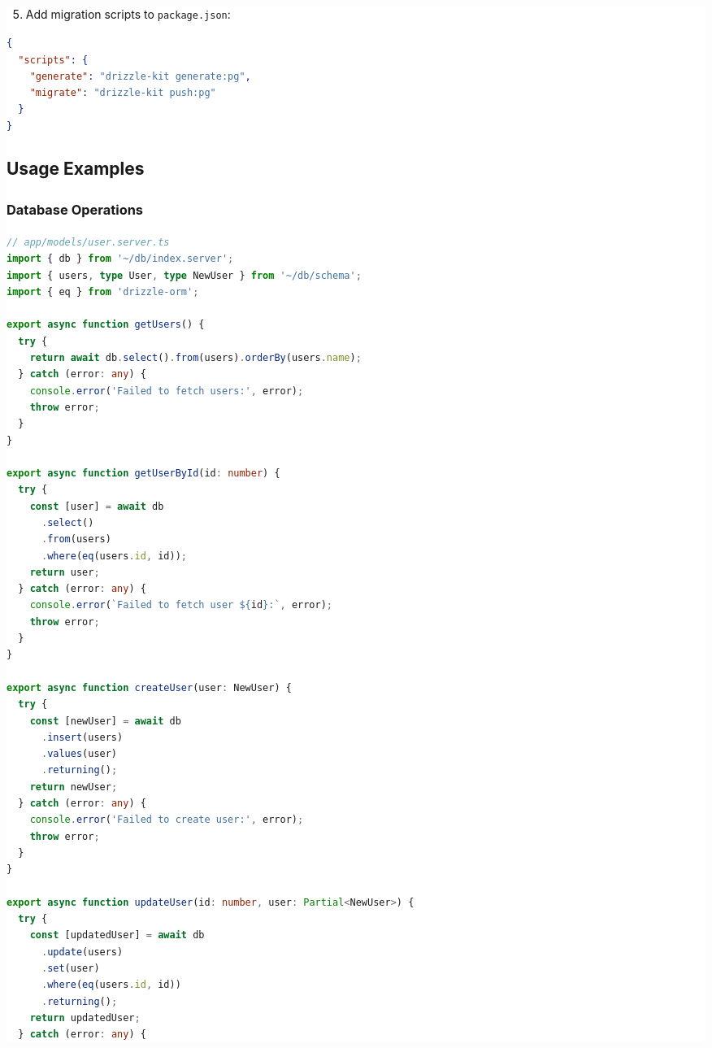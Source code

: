 5. Add migration scripts to `package.json`:
```json
{
  "scripts": {
    "generate": "drizzle-kit generate:pg",
    "migrate": "drizzle-kit push:pg"
  }
}
```

## Usage Examples

### Database Operations
```typescript
// app/models/user.server.ts
import { db } from '~/db/index.server';
import { users, type User, type NewUser } from '~/db/schema';
import { eq } from 'drizzle-orm';

export async function getUsers() {
  try {
    return await db.select().from(users).orderBy(users.name);
  } catch (error: any) {
    console.error('Failed to fetch users:', error);
    throw error;
  }
}

export async function getUserById(id: number) {
  try {
    const [user] = await db
      .select()
      .from(users)
      .where(eq(users.id, id));
    return user;
  } catch (error: any) {
    console.error(`Failed to fetch user ${id}:`, error);
    throw error;
  }
}

export async function createUser(user: NewUser) {
  try {
    const [newUser] = await db
      .insert(users)
      .values(user)
      .returning();
    return newUser;
  } catch (error: any) {
    console.error('Failed to create user:', error);
    throw error;
  }
}

export async function updateUser(id: number, user: Partial<NewUser>) {
  try {
    const [updatedUser] = await db
      .update(users)
      .set(user)
      .where(eq(users.id, id))
      .returning();
    return updatedUser;
  } catch (error: any) {
```